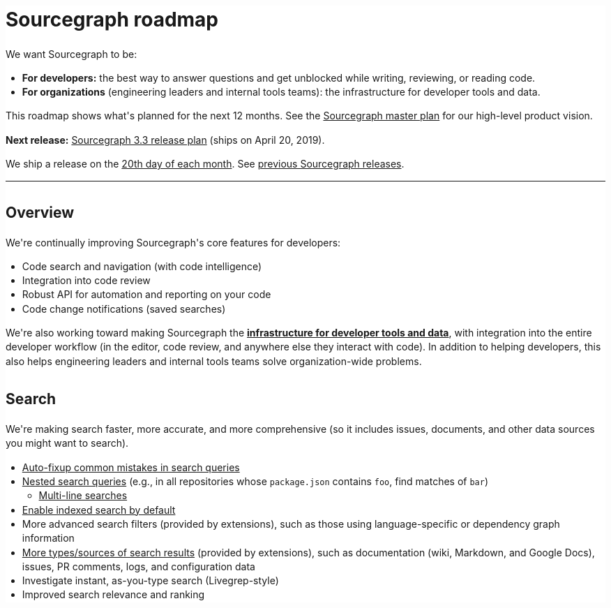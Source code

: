 # Sourcegraph roadmap

We want Sourcegraph to be:

- **For developers:** the best way to answer questions and get unblocked while writing, reviewing, or reading code.
- **For organizations** (engineering leaders and internal tools teams): the infrastructure for developer tools and data.

This roadmap shows what's planned for the next 12 months. See the [Sourcegraph master plan](https://about.sourcegraph.com/plan) for our high-level product vision.

**Next release:** [Sourcegraph 3.3 release plan](https://github.com/sourcegraph/sourcegraph/issues/2931) (ships on April 20, 2019).

We ship a release on the [20th day of each month](../releases.md#releases-are-monthly). See [previous Sourcegraph releases](previous_releases.md).

---

## Overview

We're continually improving Sourcegraph's core features for developers:

- Code search and navigation (with code intelligence)
- Integration into code review
- Robust API for automation and reporting on your code
- Code change notifications (saved searches)

We're also working toward making Sourcegraph the [**infrastructure for developer tools and data**](#future-infrastructure-for-developer-tools-and-data), with integration into the entire developer workflow (in the editor, code review, and anywhere else they interact with code). In addition to helping developers, this also helps engineering leaders and internal tools teams solve organization-wide problems.

## Search



We're making search faster, more accurate, and more comprehensive (so it includes issues, documents, and other data sources you might want to search).

- [Auto-fixup common mistakes in search queries](https://github.com/sourcegraph/sourcegraph/issues/2125)
- [Nested search queries](https://github.com/sourcegraph/sourcegraph/issues/1005) (e.g., in all repositories whose `package.json` contains `foo`, find matches of `bar`)
  - [Multi-line searches](https://github.com/sourcegraph/sourcegraph/issues/35)
- [Enable indexed search by default](https://github.com/sourcegraph/sourcegraph/issues/2176)
- More advanced search filters (provided by extensions), such as those using language-specific or dependency graph information 
- [More types/sources of search results](https://github.com/sourcegraph/sourcegraph/issues/738) (provided by extensions), such as documentation (wiki, Markdown, and Google Docs), issues, PR comments, logs, and configuration data
- Investigate instant, as-you-type search (Livegrep-style)
- Improved search relevance and ranking 
